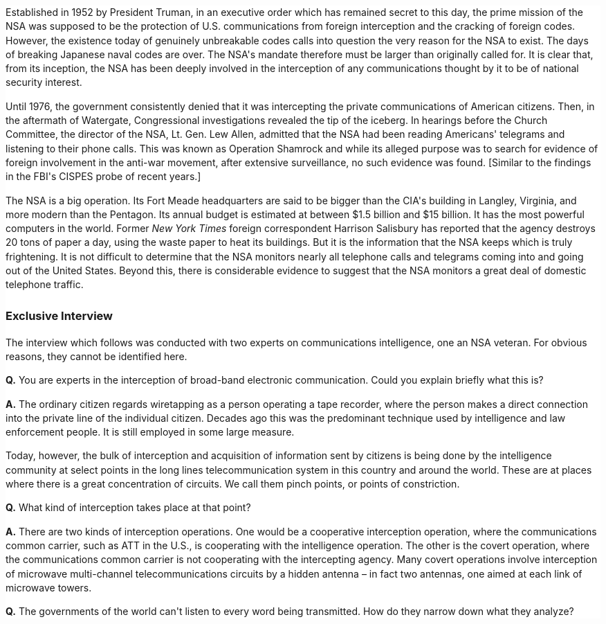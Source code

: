 Established in 1952 by President Truman, in an executive order which has remained secret to this day, the prime mission of the NSA was supposed to be the protection of U.S. communications from foreign interception and the cracking of foreign codes. However, the existence today of genuinely unbreakable codes calls into question the very reason for the NSA to exist. The days of breaking Japanese naval codes are over. The NSA's mandate therefore must be larger than originally called for. It is clear that, from its inception, the NSA has been deeply involved in the interception of any communications thought by it to be of national security interest.

Until 1976, the government consistently denied that it was intercepting the private communications of American citizens. Then, in the aftermath of Watergate, Congressional investigations revealed the tip of the iceberg. In hearings before the Church Committee, the director of the NSA, Lt. Gen. Lew Allen, admitted that the NSA had been reading Americans' telegrams and listening to their phone calls. This was known as Operation Shamrock and while its alleged purpose was to search for evidence of foreign involvement in the anti-war movement, after extensive surveillance, no such evidence was found. [Similar to the findings in the FBI's CISPES probe of recent years.]

The NSA is a big operation. Its Fort Meade headquarters are said to be bigger than the CIA's building in Langley, Virginia, and more modern than the Pentagon. Its annual budget is estimated at between $1.5 billion and $15 billion. It has the most powerful computers in the world. Former *New York Times* foreign correspondent Harrison Salisbury has reported that the agency destroys 20 tons of paper a day, using the waste paper to heat its buildings. But it is the information that the NSA keeps which is truly frightening. It is not difficult to determine that the NSA monitors nearly all telephone calls and telegrams coming into and going out of the United States. Beyond this, there is considerable evidence to suggest that the NSA monitors a great deal of domestic telephone traffic.

### Exclusive Interview

The interview which follows was conducted with two experts on communications intelligence, one an NSA veteran. For obvious reasons, they cannot be identified here.

**Q.** You are experts in the interception of broad-band electronic communication. Could you explain briefly what this is?

**A.** The ordinary citizen regards wiretapping as a person operating a tape recorder, where the person makes a direct connection into the private line of the individual citizen. Decades ago this was the predominant technique used by intelligence and law enforcement people. It is still employed in some large measure.

Today, however, the bulk of interception and acquisition of information sent by citizens is being done by the intelligence community at select points in the long lines telecommunication system in this country and around the world. These are at places where there is a great concentration of circuits. We call them pinch points, or points of constriction.

**Q.** What kind of interception takes place at that point?

**A.** There are two kinds of interception operations. One would be a cooperative interception operation, where the communications common carrier, such as ATT in the U.S., is cooperating with the intelligence operation. The other is the covert operation, where the communications common carrier is not cooperating with the intercepting agency. Many covert operations involve interception of microwave multi-channel telecommunications circuits by a hidden antenna – in fact two antennas, one aimed at each link of microwave towers.

**Q.** The governments of the world can't listen to every word being transmitted. How do they narrow down what they analyze?
